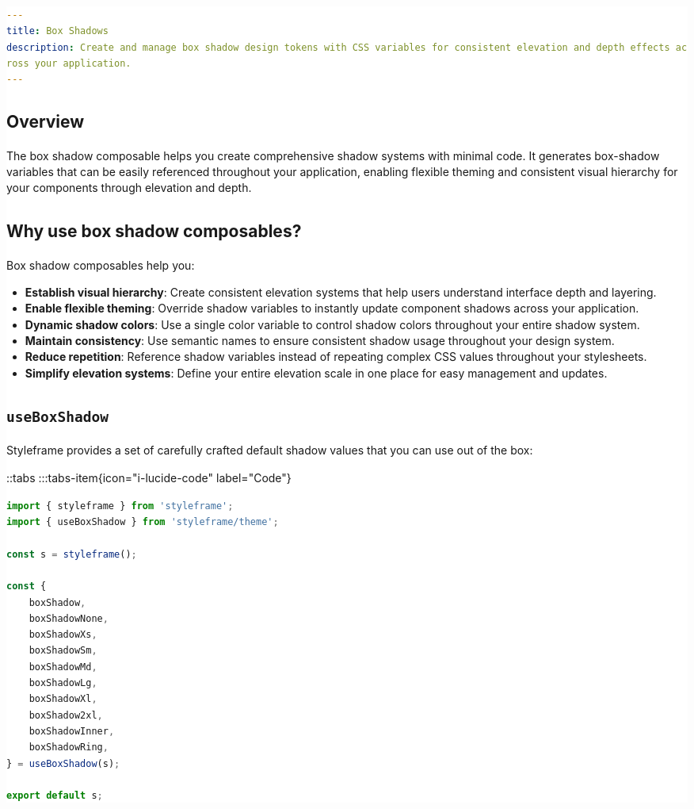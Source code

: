 ```yaml
---
title: Box Shadows
description: Create and manage box shadow design tokens with CSS variables for consistent elevation and depth effects across your application.
---
```


## Overview

The box shadow composable helps you create comprehensive shadow systems with minimal code. It generates box-shadow variables that can be easily referenced throughout your application, enabling flexible theming and consistent visual hierarchy for your components through elevation and depth.

## Why use box shadow composables?

Box shadow composables help you:

- **Establish visual hierarchy**: Create consistent elevation systems that help users understand interface depth and layering.
- **Enable flexible theming**: Override shadow variables to instantly update component shadows across your application.
- **Dynamic shadow colors**: Use a single color variable to control shadow colors throughout your entire shadow system.
- **Maintain consistency**: Use semantic names to ensure consistent shadow usage throughout your design system.
- **Reduce repetition**: Reference shadow variables instead of repeating complex CSS values throughout your stylesheets.
- **Simplify elevation systems**: Define your entire elevation scale in one place for easy management and updates.

## `useBoxShadow`


Styleframe provides a set of carefully crafted default shadow values that you can use out of the box:

::tabs
:::tabs-item{icon="i-lucide-code" label="Code"}

```ts
import { styleframe } from 'styleframe';
import { useBoxShadow } from 'styleframe/theme';

const s = styleframe();

const {
    boxShadow,
    boxShadowNone,
    boxShadowXs,
    boxShadowSm,
    boxShadowMd,
    boxShadowLg,
    boxShadowXl,
    boxShadow2xl,
    boxShadowInner,
    boxShadowRing,
} = useBoxShadow(s);

export default s;
```
